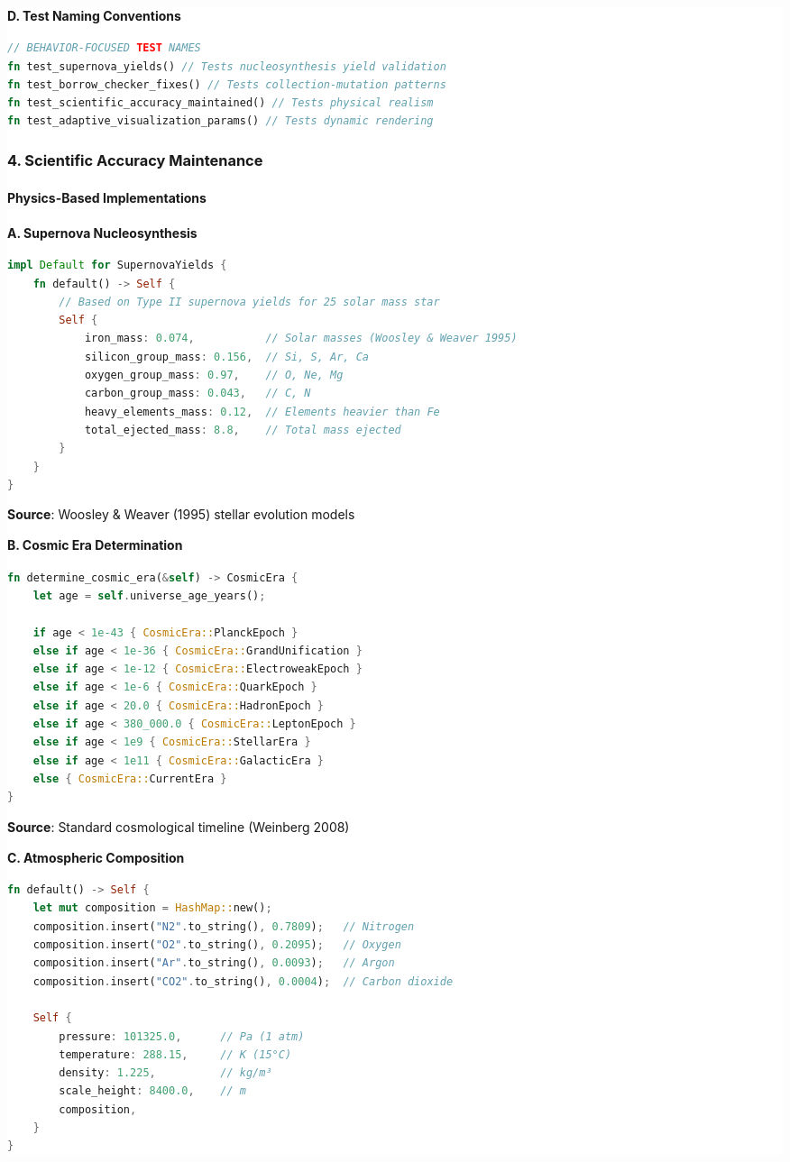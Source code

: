 **D. Test Naming Conventions**
```rust
// BEHAVIOR-FOCUSED TEST NAMES
fn test_supernova_yields() // Tests nucleosynthesis yield validation
fn test_borrow_checker_fixes() // Tests collection-mutation patterns
fn test_scientific_accuracy_maintained() // Tests physical realism
fn test_adaptive_visualization_params() // Tests dynamic rendering
```

### 4. Scientific Accuracy Maintenance

#### Physics-Based Implementations

**A. Supernova Nucleosynthesis**
```rust
impl Default for SupernovaYields {
    fn default() -> Self {
        // Based on Type II supernova yields for 25 solar mass star
        Self {
            iron_mass: 0.074,           // Solar masses (Woosley & Weaver 1995)
            silicon_group_mass: 0.156,  // Si, S, Ar, Ca
            oxygen_group_mass: 0.97,    // O, Ne, Mg
            carbon_group_mass: 0.043,   // C, N
            heavy_elements_mass: 0.12,  // Elements heavier than Fe
            total_ejected_mass: 8.8,    // Total mass ejected
        }
    }
}
```
**Source**: Woosley & Weaver (1995) stellar evolution models

**B. Cosmic Era Determination**
```rust
fn determine_cosmic_era(&self) -> CosmicEra {
    let age = self.universe_age_years();
    
    if age < 1e-43 { CosmicEra::PlanckEpoch }
    else if age < 1e-36 { CosmicEra::GrandUnification }
    else if age < 1e-12 { CosmicEra::ElectroweakEpoch }
    else if age < 1e-6 { CosmicEra::QuarkEpoch }
    else if age < 20.0 { CosmicEra::HadronEpoch }
    else if age < 380_000.0 { CosmicEra::LeptonEpoch }
    else if age < 1e9 { CosmicEra::StellarEra }
    else if age < 1e11 { CosmicEra::GalacticEra }
    else { CosmicEra::CurrentEra }
}
```
**Source**: Standard cosmological timeline (Weinberg 2008)

**C. Atmospheric Composition**
```rust
fn default() -> Self {
    let mut composition = HashMap::new();
    composition.insert("N2".to_string(), 0.7809);   // Nitrogen
    composition.insert("O2".to_string(), 0.2095);   // Oxygen
    composition.insert("Ar".to_string(), 0.0093);   // Argon
    composition.insert("CO2".to_string(), 0.0004);  // Carbon dioxide
    
    Self {
        pressure: 101325.0,      // Pa (1 atm)
        temperature: 288.15,     // K (15°C)
        density: 1.225,          // kg/m³
        scale_height: 8400.0,    // m
        composition,
    }
}
```
